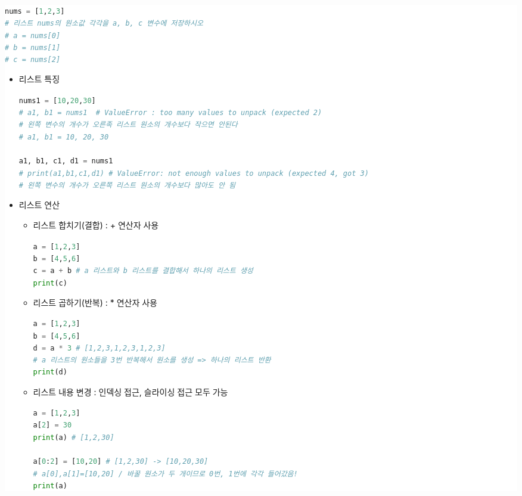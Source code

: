   ```python
  nums = [1,2,3]
  # 리스트 nums의 원소값 각각을 a, b, c 변수에 저장하시오
  # a = nums[0]
  # b = nums[1]
  # c = nums[2]
  ```



* 리스트 특징

  ```python
  nums1 = [10,20,30]
  # a1, b1 = nums1  # ValueError : too many values to unpack (expected 2)
  # 왼쪽 변수의 개수가 오른족 리스트 원소의 개수보다 작으면 안된다
  # a1, b1 = 10, 20, 30
  
  a1, b1, c1, d1 = nums1
  # print(a1,b1,c1,d1) # ValueError: not enough values to unpack (expected 4, got 3)
  # 왼쪽 변수의 개수가 오른쪽 리스트 원소의 개수보다 많아도 안 됨
  ```

  

* 리스트 연산

  * 리스트 합치기(결합) : + 연산자 사용

    ```python
    a = [1,2,3]
    b = [4,5,6]
    c = a + b # a 리스트와 b 리스트를 결합해서 하나의 리스트 생성
    print(c)
    ```

  * 리스트 곱하기(반복) : * 연산자 사용

    ```python
    a = [1,2,3]
    b = [4,5,6]
    d = a * 3 # [1,2,3,1,2,3,1,2,3]
    # a 리스트의 원소들을 3번 반복해서 원소를 생성 => 하나의 리스트 반환
    print(d)
    ```

  * 리스트 내용 변경 : 인덱싱 접근, 슬라이싱 접근 모두 가능

    ```python
    a = [1,2,3]
    a[2] = 30
    print(a) # [1,2,30]
    
    a[0:2] = [10,20] # [1,2,30] -> [10,20,30]
    # a[0],a[1]=[10,20] / 바꿀 원소가 두 개이므로 0번, 1번에 각각 들어갔음!
    print(a)
    ```
